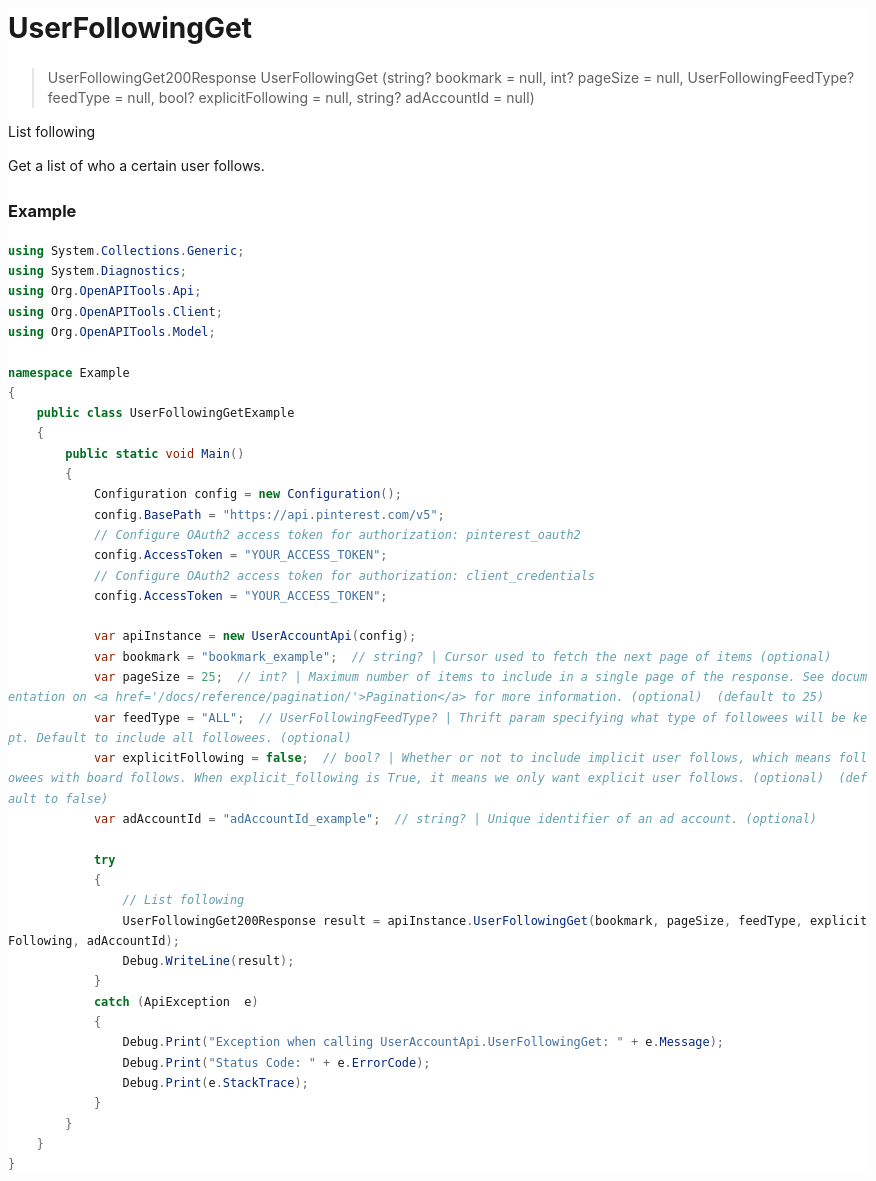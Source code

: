 <a id="userfollowingget"></a>
# **UserFollowingGet**
> UserFollowingGet200Response UserFollowingGet (string? bookmark = null, int? pageSize = null, UserFollowingFeedType? feedType = null, bool? explicitFollowing = null, string? adAccountId = null)

List following

Get a list of who a certain user follows.

### Example
```csharp
using System.Collections.Generic;
using System.Diagnostics;
using Org.OpenAPITools.Api;
using Org.OpenAPITools.Client;
using Org.OpenAPITools.Model;

namespace Example
{
    public class UserFollowingGetExample
    {
        public static void Main()
        {
            Configuration config = new Configuration();
            config.BasePath = "https://api.pinterest.com/v5";
            // Configure OAuth2 access token for authorization: pinterest_oauth2
            config.AccessToken = "YOUR_ACCESS_TOKEN";
            // Configure OAuth2 access token for authorization: client_credentials
            config.AccessToken = "YOUR_ACCESS_TOKEN";

            var apiInstance = new UserAccountApi(config);
            var bookmark = "bookmark_example";  // string? | Cursor used to fetch the next page of items (optional) 
            var pageSize = 25;  // int? | Maximum number of items to include in a single page of the response. See documentation on <a href='/docs/reference/pagination/'>Pagination</a> for more information. (optional)  (default to 25)
            var feedType = "ALL";  // UserFollowingFeedType? | Thrift param specifying what type of followees will be kept. Default to include all followees. (optional) 
            var explicitFollowing = false;  // bool? | Whether or not to include implicit user follows, which means followees with board follows. When explicit_following is True, it means we only want explicit user follows. (optional)  (default to false)
            var adAccountId = "adAccountId_example";  // string? | Unique identifier of an ad account. (optional) 

            try
            {
                // List following
                UserFollowingGet200Response result = apiInstance.UserFollowingGet(bookmark, pageSize, feedType, explicitFollowing, adAccountId);
                Debug.WriteLine(result);
            }
            catch (ApiException  e)
            {
                Debug.Print("Exception when calling UserAccountApi.UserFollowingGet: " + e.Message);
                Debug.Print("Status Code: " + e.ErrorCode);
                Debug.Print(e.StackTrace);
            }
        }
    }
}
```
